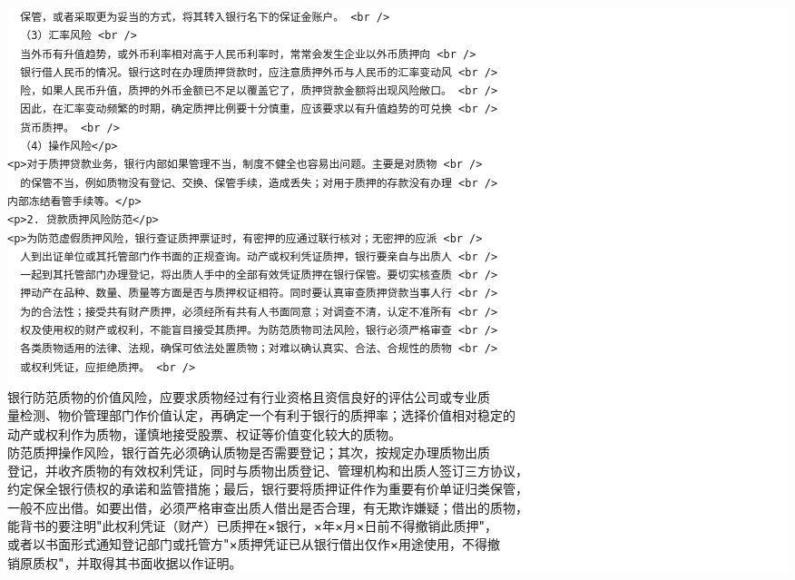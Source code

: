       保管，或者采取更为妥当的方式，将其转入银行名下的保证金账户。 <br />
      （3）汇率风险 <br />
      当外币有升值趋势，或外币利率相对高于人民币利率时，常常会发生企业以外币质押向 <br />
      银行借人民币的情况。银行这时在办理质押贷款时，应注意质押外币与人民币的汇率变动风 <br />
      险，如果人民币升值，质押的外币金额已不足以覆盖它了，质押贷款金额将出现风险敞口。 <br />
      因此，在汇率变动频繁的时期，确定质押比例要十分慎重，应该要求以有升值趋势的可兑换 <br />
      货币质押。 <br />
      （4）操作风险</p>
    <p>对于质押贷款业务，银行内部如果管理不当，制度不健全也容易出问题。主要是对质物 <br />
      的保管不当，例如质物没有登记、交换、保管手续，造成丢失；对用于质押的存款没有办理 <br />
    内部冻结看管手续等。</p>
    <p>2. 贷款质押风险防范</p>
    <p>为防范虚假质押风险，银行查证质押票证时，有密押的应通过联行核对；无密押的应派 <br />
      人到出证单位或其托管部门作书面的正规查询。动产或权利凭证质押，银行要亲自与出质人 <br />
      一起到其托管部门办理登记，将出质人手中的全部有效凭证质押在银行保管。要切实核查质 <br />
      押动产在品种、数量、质量等方面是否与质押权证相符。同时要认真审查质押贷款当事人行 <br />
      为的合法性；接受共有财产质押，必须经所有共有人书面同意；对调查不清，认定不准所有 <br />
      权及使用权的财产或权利，不能盲目接受其质押。为防范质物司法风险，银行必须严格审查 <br />
      各类质物适用的法律、法规，确保可依法处置质物；对难以确认真实、合法、合规性的质物 <br />
      或权利凭证，应拒绝质押。 <br />
银行防范质物的价值风险，应要求质物经过有行业资格且资信良好的评估公司或专业质 <br />
量检测、物价管理部门作价值认定，再确定一个有利于银行的质押率；选择价值相对稳定的 <br />
动产或权利作为质物，谨慎地接受股票、权证等价值变化较大的质物。 <br />
防范质押操作风险，银行首先必须确认质物是否需要登记；其次，按规定办理质物出质 <br />
登记，并收齐质物的有效权利凭证，同时与质物出质登记、管理机构和出质人签订三方协议， <br />
约定保全银行债权的承诺和监管措施；最后，银行要将质押证件作为重要有价单证归类保管， <br />
一般不应出借。如要出借，必须严格审查出质人借出是否合理，有无欺诈嫌疑；借出的质物， <br />
能背书的要注明&quot;此权利凭证（财产）已质押在×银行，×年×月×日前不得撤销此质押&quot;， <br />
或者以书面形式通知登记部门或托管方&quot;×质押凭证已从银行借出仅作×用途使用，不得撤 <br />
销原质权&quot;，并取得其书面收据以作证明。</p>